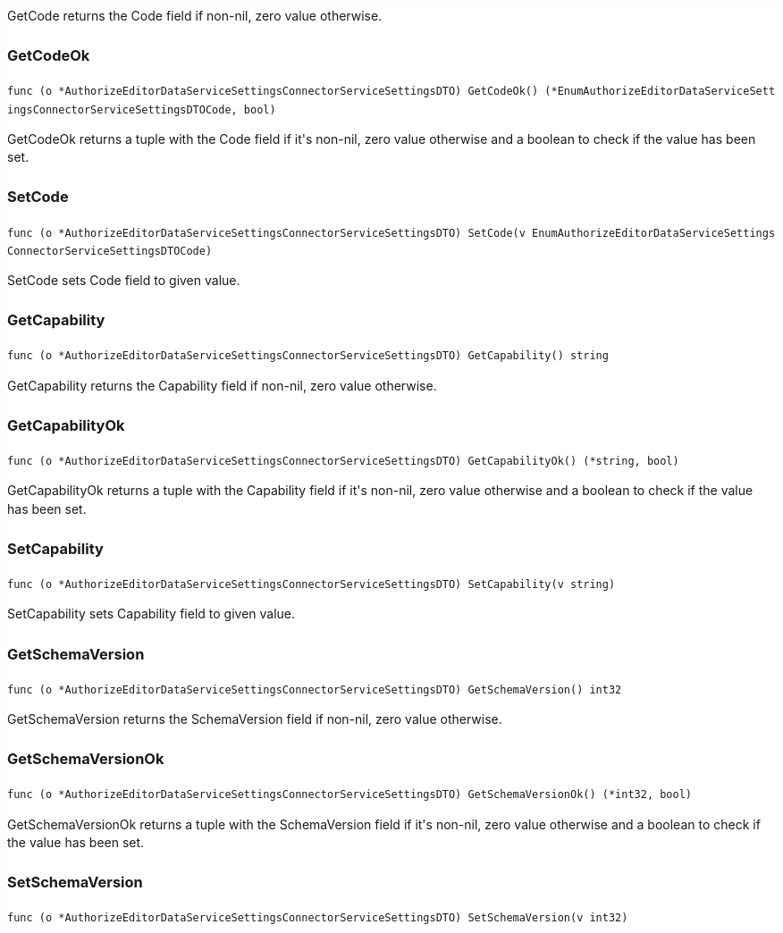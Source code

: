 GetCode returns the Code field if non-nil, zero value otherwise.

### GetCodeOk

`func (o *AuthorizeEditorDataServiceSettingsConnectorServiceSettingsDTO) GetCodeOk() (*EnumAuthorizeEditorDataServiceSettingsConnectorServiceSettingsDTOCode, bool)`

GetCodeOk returns a tuple with the Code field if it's non-nil, zero value otherwise
and a boolean to check if the value has been set.

### SetCode

`func (o *AuthorizeEditorDataServiceSettingsConnectorServiceSettingsDTO) SetCode(v EnumAuthorizeEditorDataServiceSettingsConnectorServiceSettingsDTOCode)`

SetCode sets Code field to given value.


### GetCapability

`func (o *AuthorizeEditorDataServiceSettingsConnectorServiceSettingsDTO) GetCapability() string`

GetCapability returns the Capability field if non-nil, zero value otherwise.

### GetCapabilityOk

`func (o *AuthorizeEditorDataServiceSettingsConnectorServiceSettingsDTO) GetCapabilityOk() (*string, bool)`

GetCapabilityOk returns a tuple with the Capability field if it's non-nil, zero value otherwise
and a boolean to check if the value has been set.

### SetCapability

`func (o *AuthorizeEditorDataServiceSettingsConnectorServiceSettingsDTO) SetCapability(v string)`

SetCapability sets Capability field to given value.


### GetSchemaVersion

`func (o *AuthorizeEditorDataServiceSettingsConnectorServiceSettingsDTO) GetSchemaVersion() int32`

GetSchemaVersion returns the SchemaVersion field if non-nil, zero value otherwise.

### GetSchemaVersionOk

`func (o *AuthorizeEditorDataServiceSettingsConnectorServiceSettingsDTO) GetSchemaVersionOk() (*int32, bool)`

GetSchemaVersionOk returns a tuple with the SchemaVersion field if it's non-nil, zero value otherwise
and a boolean to check if the value has been set.

### SetSchemaVersion

`func (o *AuthorizeEditorDataServiceSettingsConnectorServiceSettingsDTO) SetSchemaVersion(v int32)`
